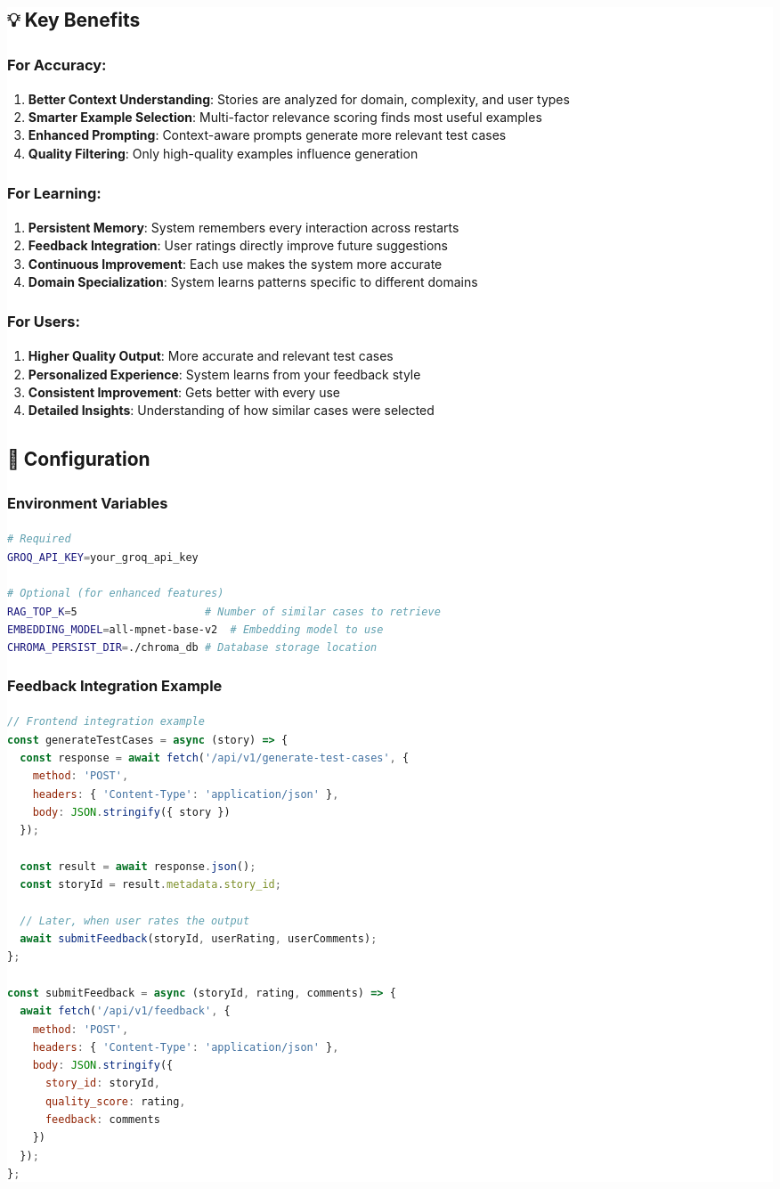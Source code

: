## 💡 **Key Benefits**

### **For Accuracy:**
1. **Better Context Understanding**: Stories are analyzed for domain, complexity, and user types
2. **Smarter Example Selection**: Multi-factor relevance scoring finds most useful examples
3. **Enhanced Prompting**: Context-aware prompts generate more relevant test cases
4. **Quality Filtering**: Only high-quality examples influence generation

### **For Learning:**
1. **Persistent Memory**: System remembers every interaction across restarts
2. **Feedback Integration**: User ratings directly improve future suggestions
3. **Continuous Improvement**: Each use makes the system more accurate
4. **Domain Specialization**: System learns patterns specific to different domains

### **For Users:**
1. **Higher Quality Output**: More accurate and relevant test cases
2. **Personalized Experience**: System learns from your feedback style
3. **Consistent Improvement**: Gets better with every use
4. **Detailed Insights**: Understanding of how similar cases were selected

## 🔧 **Configuration**

### **Environment Variables**
```bash
# Required
GROQ_API_KEY=your_groq_api_key

# Optional (for enhanced features)
RAG_TOP_K=5                    # Number of similar cases to retrieve
EMBEDDING_MODEL=all-mpnet-base-v2  # Embedding model to use
CHROMA_PERSIST_DIR=./chroma_db # Database storage location
```

### **Feedback Integration Example**

```javascript
// Frontend integration example
const generateTestCases = async (story) => {
  const response = await fetch('/api/v1/generate-test-cases', {
    method: 'POST',
    headers: { 'Content-Type': 'application/json' },
    body: JSON.stringify({ story })
  });
  
  const result = await response.json();
  const storyId = result.metadata.story_id;
  
  // Later, when user rates the output
  await submitFeedback(storyId, userRating, userComments);
};

const submitFeedback = async (storyId, rating, comments) => {
  await fetch('/api/v1/feedback', {
    method: 'POST',
    headers: { 'Content-Type': 'application/json' },
    body: JSON.stringify({
      story_id: storyId,
      quality_score: rating,
      feedback: comments
    })
  });
};
```